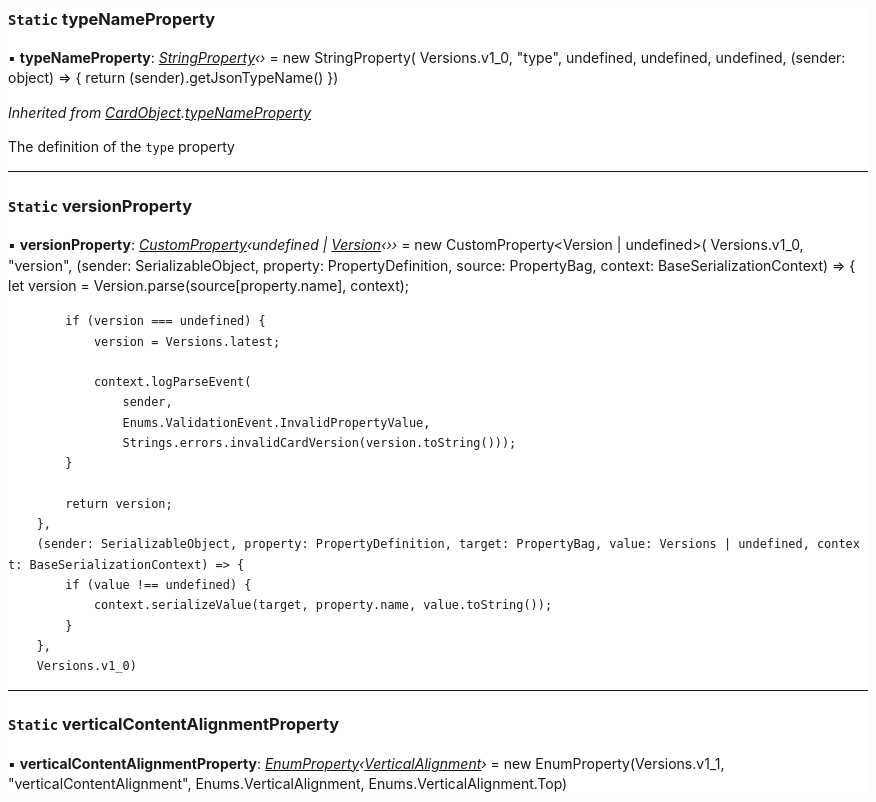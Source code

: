 ### `Static` typeNameProperty

▪ **typeNameProperty**: *[StringProperty](stringproperty.md)‹›* = new StringProperty(
        Versions.v1_0,
        "type",
        undefined,
        undefined,
        undefined,
        (sender: object) => {
            return (<CardObject>sender).getJsonTypeName()
        })

*Inherited from [CardObject](cardobject.md).[typeNameProperty](cardobject.md#static-typenameproperty)*

The definition of the `type` property

___

### `Static` versionProperty

▪ **versionProperty**: *[CustomProperty](customproperty.md)‹undefined | [Version](version.md)‹››* = new CustomProperty<Version | undefined>(
        Versions.v1_0,
        "version",
        (sender: SerializableObject, property: PropertyDefinition, source: PropertyBag, context: BaseSerializationContext) => {
            let version = Version.parse(source[property.name], context);

            if (version === undefined) {
                version = Versions.latest;

                context.logParseEvent(
                    sender,
                    Enums.ValidationEvent.InvalidPropertyValue,
                    Strings.errors.invalidCardVersion(version.toString()));
            }

            return version;
        },
        (sender: SerializableObject, property: PropertyDefinition, target: PropertyBag, value: Versions | undefined, context: BaseSerializationContext) => {
            if (value !== undefined) {
                context.serializeValue(target, property.name, value.toString());
            }
        },
        Versions.v1_0)

___

### `Static` verticalContentAlignmentProperty

▪ **verticalContentAlignmentProperty**: *[EnumProperty](enumproperty.md)‹[VerticalAlignment](../enums/verticalalignment.md)›* = new EnumProperty(Versions.v1_1, "verticalContentAlignment", Enums.VerticalAlignment, Enums.VerticalAlignment.Top)
